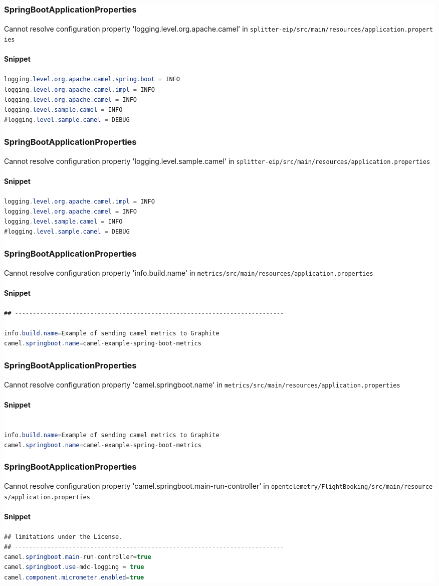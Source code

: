 ### SpringBootApplicationProperties
Cannot resolve configuration property 'logging.level.org.apache.camel'
in `splitter-eip/src/main/resources/application.properties`
#### Snippet
```java
logging.level.org.apache.camel.spring.boot = INFO
logging.level.org.apache.camel.impl = INFO
logging.level.org.apache.camel = INFO
logging.level.sample.camel = INFO
#logging.level.sample.camel = DEBUG
```

### SpringBootApplicationProperties
Cannot resolve configuration property 'logging.level.sample.camel'
in `splitter-eip/src/main/resources/application.properties`
#### Snippet
```java
logging.level.org.apache.camel.impl = INFO
logging.level.org.apache.camel = INFO
logging.level.sample.camel = INFO
#logging.level.sample.camel = DEBUG

```

### SpringBootApplicationProperties
Cannot resolve configuration property 'info.build.name'
in `metrics/src/main/resources/application.properties`
#### Snippet
```java
## ---------------------------------------------------------------------------

info.build.name=Example of sending camel metrics to Graphite
camel.springboot.name=camel-example-spring-boot-metrics

```

### SpringBootApplicationProperties
Cannot resolve configuration property 'camel.springboot.name'
in `metrics/src/main/resources/application.properties`
#### Snippet
```java

info.build.name=Example of sending camel metrics to Graphite
camel.springboot.name=camel-example-spring-boot-metrics

```

### SpringBootApplicationProperties
Cannot resolve configuration property 'camel.springboot.main-run-controller'
in `opentelemetry/FlightBooking/src/main/resources/application.properties`
#### Snippet
```java
## limitations under the License.
## ---------------------------------------------------------------------------
camel.springboot.main-run-controller=true
camel.springboot.use-mdc-logging = true
camel.component.micrometer.enabled=true
```

